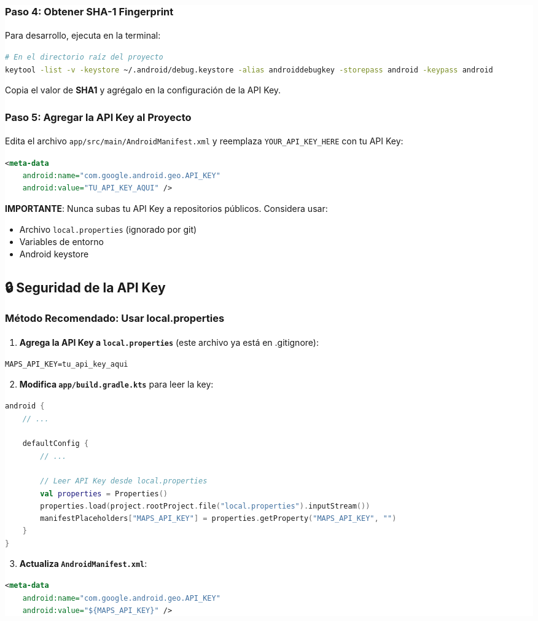 ### Paso 4: Obtener SHA-1 Fingerprint

Para desarrollo, ejecuta en la terminal:

```bash
# En el directorio raíz del proyecto
keytool -list -v -keystore ~/.android/debug.keystore -alias androiddebugkey -storepass android -keypass android
```

Copia el valor de **SHA1** y agrégalo en la configuración de la API Key.

### Paso 5: Agregar la API Key al Proyecto

Edita el archivo `app/src/main/AndroidManifest.xml` y reemplaza `YOUR_API_KEY_HERE` con tu API Key:

```xml
<meta-data
    android:name="com.google.android.geo.API_KEY"
    android:value="TU_API_KEY_AQUI" />
```

**IMPORTANTE**: Nunca subas tu API Key a repositorios públicos. Considera usar:
- Archivo `local.properties` (ignorado por git)
- Variables de entorno
- Android keystore

## 🔒 Seguridad de la API Key

### Método Recomendado: Usar local.properties

1. **Agrega la API Key a `local.properties`** (este archivo ya está en .gitignore):
```properties
MAPS_API_KEY=tu_api_key_aqui
```

2. **Modifica `app/build.gradle.kts`** para leer la key:
```kotlin
android {
    // ...
    
    defaultConfig {
        // ...
        
        // Leer API Key desde local.properties
        val properties = Properties()
        properties.load(project.rootProject.file("local.properties").inputStream())
        manifestPlaceholders["MAPS_API_KEY"] = properties.getProperty("MAPS_API_KEY", "")
    }
}
```

3. **Actualiza `AndroidManifest.xml`**:
```xml
<meta-data
    android:name="com.google.android.geo.API_KEY"
    android:value="${MAPS_API_KEY}" />
```
